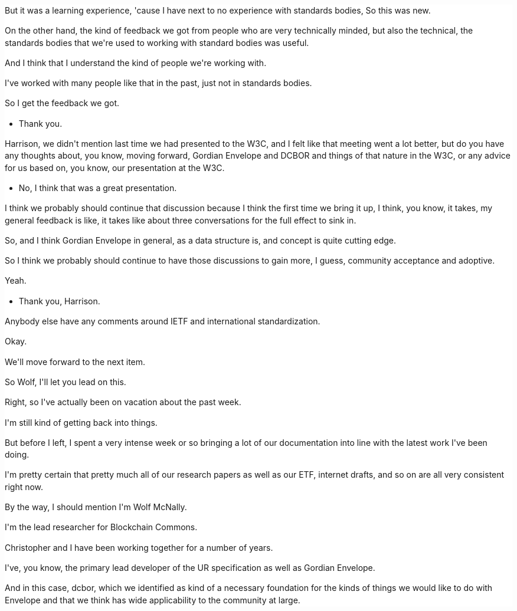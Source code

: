 But it was a learning experience, 'cause I have next to no experience with standards bodies, So this was new.

On the other hand, the kind of feedback we got from people who are very technically minded, but also the technical, the standards bodies that we're used to working with standard bodies was useful.

And I think that I understand the kind of people we're working with.

I've worked with many people like that in the past, just not in standards bodies.

So I get the feedback we got.

- Thank you.

Harrison, we didn't mention last time we had presented to the W3C, and I felt like that meeting went a lot better, but do you have any thoughts about, you know, moving forward, Gordian Envelope and DCBOR and things of that nature in the W3C, or any advice for us based on, you know, our presentation at the W3C.

- No, I think that was a great presentation.

I think we probably should continue that discussion because I think the first time we bring it up, I think, you know, it takes, my general feedback is like, it takes like about three conversations for the full effect to sink in.

So, and I think Gordian Envelope in general, as a data structure is, and concept is quite cutting edge.

So I think we probably should continue to have those discussions to gain more, I guess, community acceptance and adoptive.

Yeah.

- Thank you, Harrison.

Anybody else have any comments around IETF and international standardization.

Okay.

We'll move forward to the next item.

So Wolf, I'll let you lead on this.

Right, so I've actually been on vacation about the past week.

I'm still kind of getting back into things.

But before I left, I spent a very intense week or so bringing a lot of our documentation into line with the latest work I've been doing.

I'm pretty certain that pretty much all of our research papers as well as our ETF, internet drafts, and so on are all very consistent right now.

By the way, I should mention I'm Wolf McNally.

I'm the lead researcher for Blockchain Commons.

Christopher and I have been working together for a number of years.

I've, you know, the primary lead developer of the UR specification as well as Gordian Envelope.

And in this case, dcbor, which we identified as kind of a necessary foundation for the kinds of things we would like to do with Envelope and that we think has wide applicability to the community at large.

